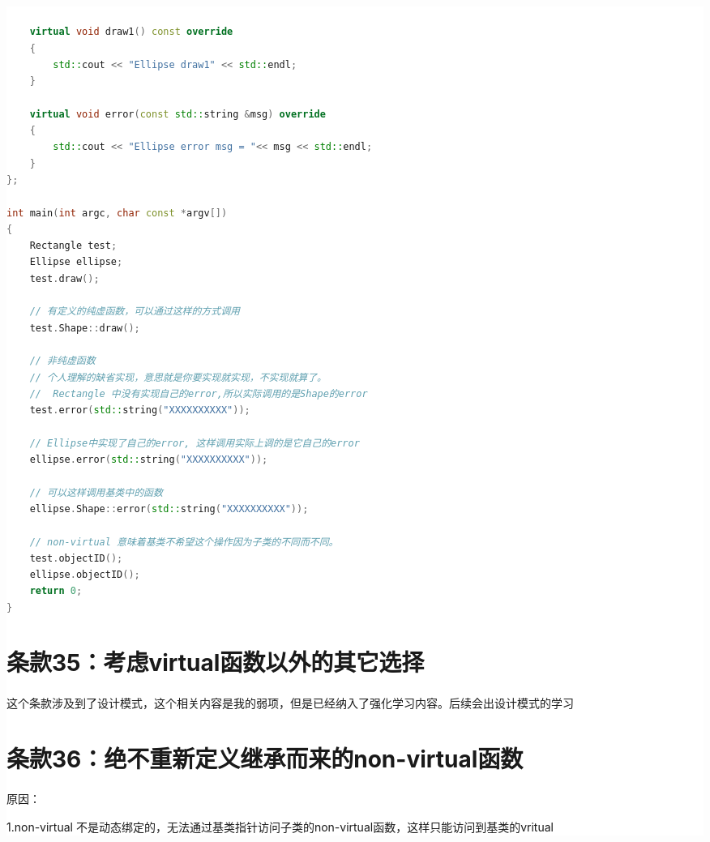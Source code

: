 ```cpp

    virtual void draw1() const override
    {
        std::cout << "Ellipse draw1" << std::endl;
    }

    virtual void error(const std::string &msg) override
    {
        std::cout << "Ellipse error msg = "<< msg << std::endl;
    }
};

int main(int argc, char const *argv[])
{
    Rectangle test;
    Ellipse ellipse;
    test.draw();

    // 有定义的纯虚函数，可以通过这样的方式调用
    test.Shape::draw();

    // 非纯虚函数
    // 个人理解的缺省实现，意思就是你要实现就实现，不实现就算了。
    //  Rectangle 中没有实现自己的error,所以实际调用的是Shape的error
    test.error(std::string("XXXXXXXXXX"));

    // Ellipse中实现了自己的error, 这样调用实际上调的是它自己的error
    ellipse.error(std::string("XXXXXXXXXX"));

    // 可以这样调用基类中的函数
    ellipse.Shape::error(std::string("XXXXXXXXXX"));

    // non-virtual 意味着基类不希望这个操作因为子类的不同而不同。
    test.objectID();
    ellipse.objectID();
    return 0;
}
```



# 条款35：考虑virtual函数以外的其它选择

这个条款涉及到了设计模式，这个相关内容是我的弱项，但是已经纳入了强化学习内容。后续会出设计模式的学习

# 条款36：绝不重新定义继承而来的non-virtual函数

原因：

1.non-virtual 不是动态绑定的，无法通过基类指针访问子类的non-virtual函数，这样只能访问到基类的vritual
